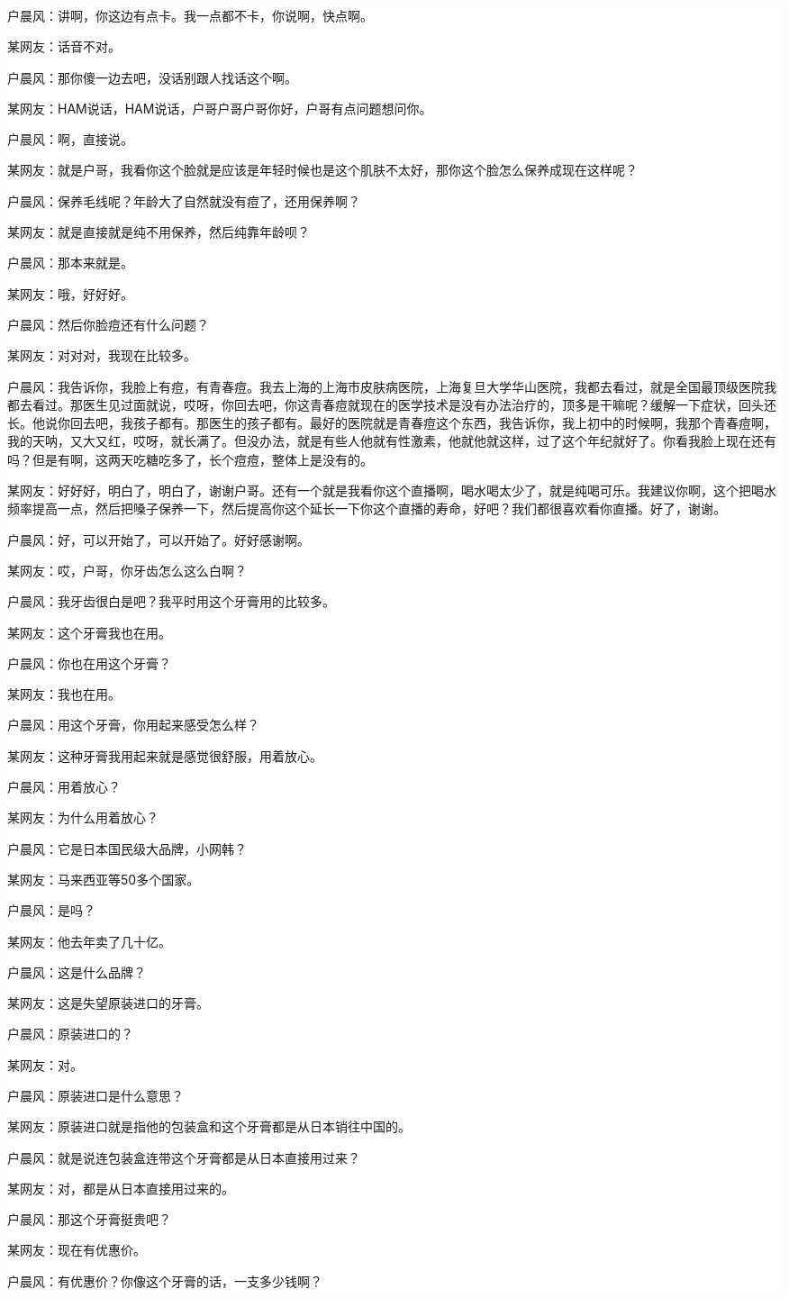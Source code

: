 户晨风：讲啊，你这边有点卡。我一点都不卡，你说啊，快点啊。

某网友：话音不对。

户晨风：那你傻一边去吧，没话别跟人找话这个啊。

某网友：HAM说话，HAM说话，户哥户哥户哥你好，户哥有点问题想问你。

户晨风：啊，直接说。

某网友：就是户哥，我看你这个脸就是应该是年轻时候也是这个肌肤不太好，那你这个脸怎么保养成现在这样呢？

户晨风：保养毛线呢？年龄大了自然就没有痘了，还用保养啊？

某网友：就是直接就是纯不用保养，然后纯靠年龄呗？

户晨风：那本来就是。

某网友：哦，好好好。

户晨风：然后你脸痘还有什么问题？

某网友：对对对，我现在比较多。

户晨风：我告诉你，我脸上有痘，有青春痘。我去上海的上海市皮肤病医院，上海复旦大学华山医院，我都去看过，就是全国最顶级医院我都去看过。那医生见过面就说，哎呀，你回去吧，你这青春痘就现在的医学技术是没有办法治疗的，顶多是干嘛呢？缓解一下症状，回头还长。他说你回去吧，我孩子都有。那医生的孩子都有。最好的医院就是青春痘这个东西，我告诉你，我上初中的时候啊，我那个青春痘啊，我的天呐，又大又红，哎呀，就长满了。但没办法，就是有些人他就有性激素，他就他就这样，过了这个年纪就好了。你看我脸上现在还有吗？但是有啊，这两天吃糖吃多了，长个痘痘，整体上是没有的。

某网友：好好好，明白了，明白了，谢谢户哥。还有一个就是我看你这个直播啊，喝水喝太少了，就是纯喝可乐。我建议你啊，这个把喝水频率提高一点，然后把嗓子保养一下，然后提高你这个延长一下你这个直播的寿命，好吧？我们都很喜欢看你直播。好了，谢谢。

户晨风：好，可以开始了，可以开始了。好好感谢啊。

某网友：哎，户哥，你牙齿怎么这么白啊？

户晨风：我牙齿很白是吧？我平时用这个牙膏用的比较多。

某网友：这个牙膏我也在用。

户晨风：你也在用这个牙膏？

某网友：我也在用。

户晨风：用这个牙膏，你用起来感受怎么样？

某网友：这种牙膏我用起来就是感觉很舒服，用着放心。

户晨风：用着放心？

某网友：为什么用着放心？

户晨风：它是日本国民级大品牌，小网韩？

某网友：马来西亚等50多个国家。

户晨风：是吗？

某网友：他去年卖了几十亿。

户晨风：这是什么品牌？

某网友：这是失望原装进口的牙膏。

户晨风：原装进口的？

某网友：对。

户晨风：原装进口是什么意思？

某网友：原装进口就是指他的包装盒和这个牙膏都是从日本销往中国的。

户晨风：就是说连包装盒连带这个牙膏都是从日本直接用过来？

某网友：对，都是从日本直接用过来的。

户晨风：那这个牙膏挺贵吧？

某网友：现在有优惠价。

户晨风：有优惠价？你像这个牙膏的话，一支多少钱啊？

